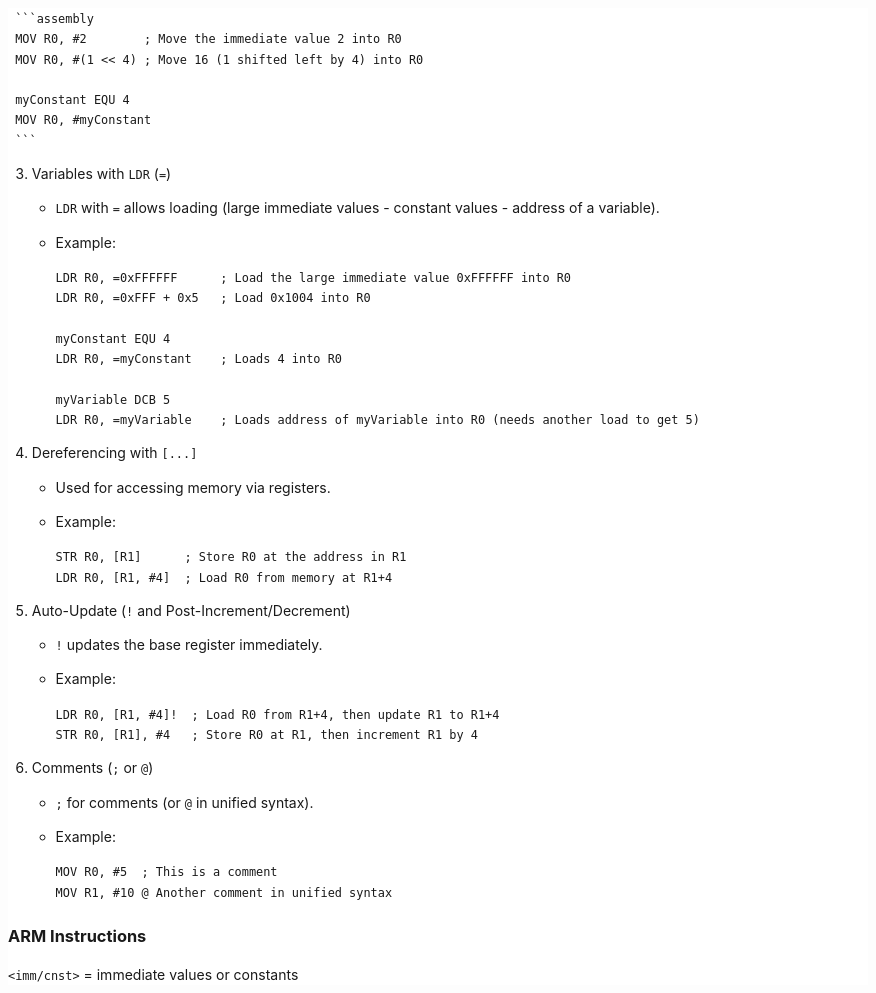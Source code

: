      ```assembly
     MOV R0, #2        ; Move the immediate value 2 into R0
     MOV R0, #(1 << 4) ; Move 16 (1 shifted left by 4) into R0

     myConstant EQU 4
     MOV R0, #myConstant
     ```

3. Variables with `LDR` (`=`)  

   - `LDR` with `=` allows loading (large immediate values - constant values - address of a variable).  
   - Example:  

     ```assembly
     LDR R0, =0xFFFFFF      ; Load the large immediate value 0xFFFFFF into R0
     LDR R0, =0xFFF + 0x5   ; Load 0x1004 into R0

     myConstant EQU 4
     LDR R0, =myConstant    ; Loads 4 into R0
     
     myVariable DCB 5
     LDR R0, =myVariable    ; Loads address of myVariable into R0 (needs another load to get 5)
     ```
  
4. Dereferencing with `[...]`  

   - Used for accessing memory via registers.  
   - Example:  

     ```assembly
     STR R0, [R1]      ; Store R0 at the address in R1
     LDR R0, [R1, #4]  ; Load R0 from memory at R1+4
     ```

5. Auto-Update (`!` and Post-Increment/Decrement)  

   - `!` updates the base register immediately.  
   - Example:  

     ```assembly
     LDR R0, [R1, #4]!  ; Load R0 from R1+4, then update R1 to R1+4
     STR R0, [R1], #4   ; Store R0 at R1, then increment R1 by 4
     ```

6. Comments (`;` or `@`)  

   - `;` for comments (or `@` in unified syntax).  
   - Example:  

     ```assembly
     MOV R0, #5  ; This is a comment
     MOV R1, #10 @ Another comment in unified syntax
     ```

### ARM Instructions

`<imm/cnst>` = immediate values or constants

